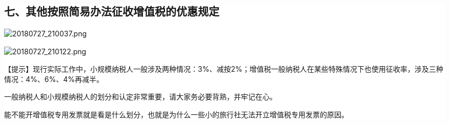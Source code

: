 ## 七、其他按照简易办法征收增值税的优惠规定  

![20180727_210037.png](http://static.cocolian.cn/img/201807/20180727_210037.png)

![20180727_210122.png](http://static.cocolian.cn/img/201807/20180727_210122.png)

【提示】现行实际工作中，小规模纳税人一般涉及两种情况：3%、减按2%；增值税一般纳税人在某些特殊情况下也使用征收率，涉及三种情况：4%、6%、4%再减半。

一般纳税人和小规模纳税人的划分和认定非常重要，请大家务必要背熟，并牢记在心。

能不能开增值税专用发票就是看是什么划分，也就是为什么一些小的旅行社无法开立增值税专用发票的原因。
